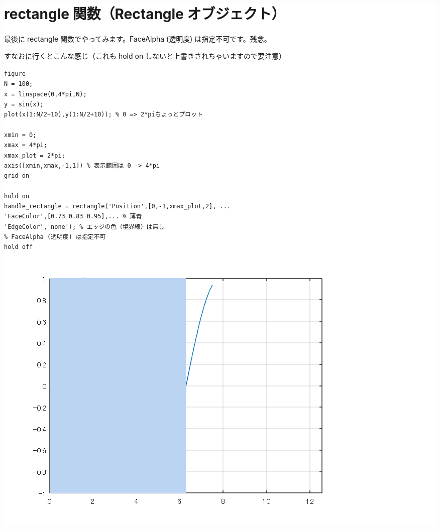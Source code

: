 # rectangle 関数（Rectangle オブジェクト）

最後に rectangle 関数でやってみます。FaceAlpha (透明度) は指定不可です。残念。

すなおに行くとこんな感じ（これも hold on しないと上書きされちゃいますので要注意）

```matlab:Code
figure
N = 100;
x = linspace(0,4*pi,N);
y = sin(x);
plot(x(1:N/2+10),y(1:N/2+10)); % 0 => 2*piちょっとプロット

xmin = 0;
xmax = 4*pi;
xmax_plot = 2*pi;
axis([xmin,xmax,-1,1]) % 表示範囲は 0 -> 4*pi
grid on

hold on
handle_rectangle = rectangle('Position',[0,-1,xmax_plot,2], ...
'FaceColor',[0.73 0.83 0.95],... % 薄青
'EdgeColor','none'); % エッジの色（境界線）は無し
% FaceAlpha (透明度) は指定不可
hold off
```

![figure_3.png](BackgroundColor_compare_images/figure_3.png)
